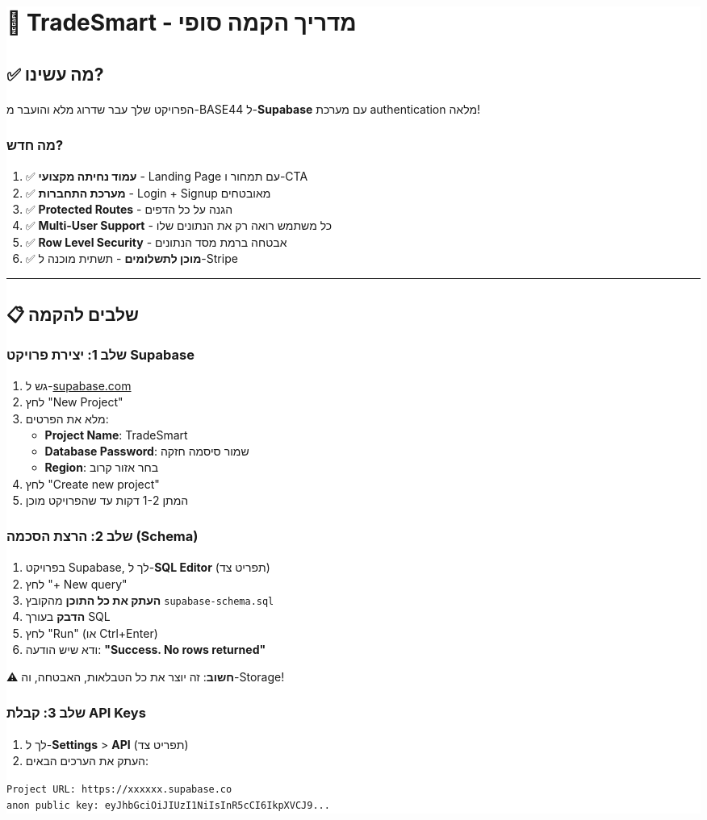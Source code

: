 # 🚀 TradeSmart - מדריך הקמה סופי

## ✅ מה עשינו?

הפרויקט שלך עבר שדרוג מלא והועבר מ-BASE44 ל-**Supabase** עם מערכת authentication מלאה!

### מה חדש?

1. ✅ **עמוד נחיתה מקצועי** - Landing Page עם תמחור ו-CTA
2. ✅ **מערכת התחברות** - Login + Signup מאובטחים
3. ✅ **Protected Routes** - הגנה על כל הדפים
4. ✅ **Multi-User Support** - כל משתמש רואה רק את הנתונים שלו
5. ✅ **Row Level Security** - אבטחה ברמת מסד הנתונים
6. ✅ **מוכן לתשלומים** - תשתית מוכנה ל-Stripe

---

## 📋 שלבים להקמה

### שלב 1: יצירת פרויקט Supabase

1. גש ל-[supabase.com](https://supabase.com)
2. לחץ "New Project"
3. מלא את הפרטים:
   - **Project Name**: TradeSmart
   - **Database Password**: שמור סיסמה חזקה
   - **Region**: בחר אזור קרוב
4. לחץ "Create new project"
5. המתן 1-2 דקות עד שהפרויקט מוכן

### שלב 2: הרצת הסכמה (Schema)

1. בפרויקט Supabase, לך ל-**SQL Editor** (תפריט צד)
2. לחץ "+ New query"
3. **העתק את כל התוכן** מהקובץ `supabase-schema.sql`
4. **הדבק** בעורך SQL
5. לחץ "Run" (או Ctrl+Enter)
6. ודא שיש הודעה: **"Success. No rows returned"**

⚠️ **חשוב**: זה יוצר את כל הטבלאות, האבטחה, וה-Storage!

### שלב 3: קבלת API Keys

1. לך ל-**Settings** > **API** (תפריט צד)
2. העתק את הערכים הבאים:

```
Project URL: https://xxxxxx.supabase.co
anon public key: eyJhbGciOiJIUzI1NiIsInR5cCI6IkpXVCJ9...
```
